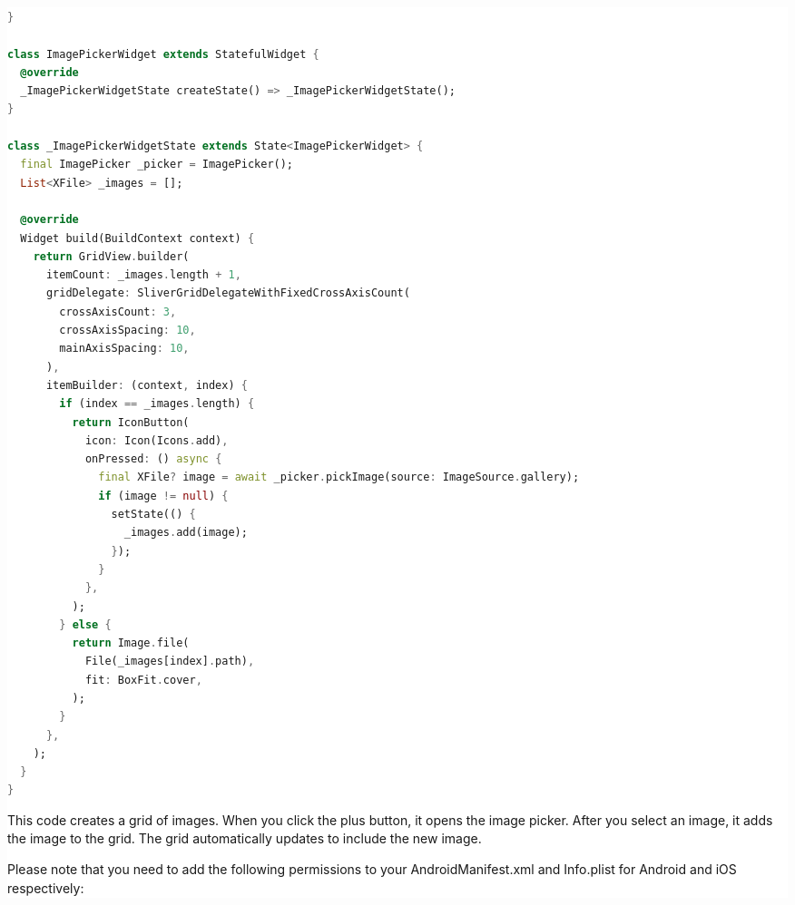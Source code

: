 ```dart
}

class ImagePickerWidget extends StatefulWidget {
  @override
  _ImagePickerWidgetState createState() => _ImagePickerWidgetState();
}

class _ImagePickerWidgetState extends State<ImagePickerWidget> {
  final ImagePicker _picker = ImagePicker();
  List<XFile> _images = [];

  @override
  Widget build(BuildContext context) {
    return GridView.builder(
      itemCount: _images.length + 1,
      gridDelegate: SliverGridDelegateWithFixedCrossAxisCount(
        crossAxisCount: 3,
        crossAxisSpacing: 10,
        mainAxisSpacing: 10,
      ),
      itemBuilder: (context, index) {
        if (index == _images.length) {
          return IconButton(
            icon: Icon(Icons.add),
            onPressed: () async {
              final XFile? image = await _picker.pickImage(source: ImageSource.gallery);
              if (image != null) {
                setState(() {
                  _images.add(image);
                });
              }
            },
          );
        } else {
          return Image.file(
            File(_images[index].path),
            fit: BoxFit.cover,
          );
        }
      },
    );
  }
}
```

This code creates a grid of images. When you click the plus button, it opens the image picker. After you select an image, it adds the image to the grid. The grid automatically updates to include the new image.

Please note that you need to add the following permissions to your AndroidManifest.xml and Info.plist for Android and iOS respectively:
